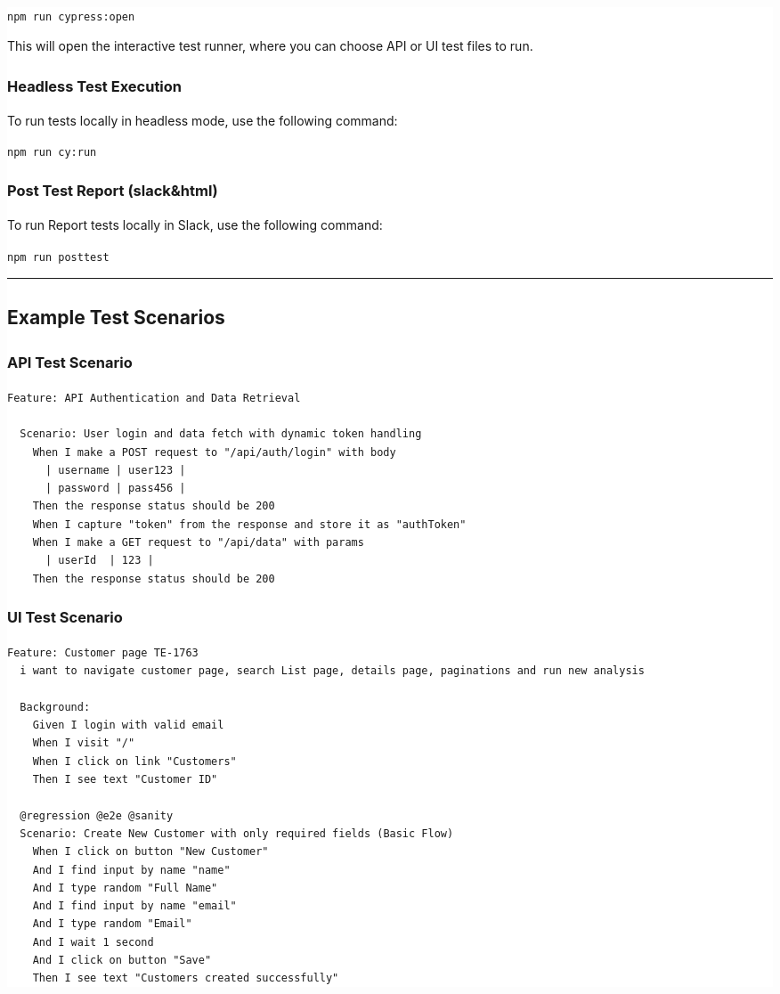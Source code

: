 ```bash
npm run cypress:open
```

This will open the interactive test runner, where you can choose API or UI test files to run.

### Headless Test Execution

To run tests locally in headless mode, use the following command:

```bash
npm run cy:run
```

### Post Test Report (slack&html)

To run Report tests locally in Slack, use the following command:

```bash
npm run posttest
```

---

## Example Test Scenarios

### API Test Scenario

```gherkin
Feature: API Authentication and Data Retrieval

  Scenario: User login and data fetch with dynamic token handling
    When I make a POST request to "/api/auth/login" with body
      | username | user123 |
      | password | pass456 |
    Then the response status should be 200
    When I capture "token" from the response and store it as "authToken"
    When I make a GET request to "/api/data" with params
      | userId  | 123 |
    Then the response status should be 200
```

### UI Test Scenario

```gherkin
Feature: Customer page TE-1763
  i want to navigate customer page, search List page, details page, paginations and run new analysis

  Background:
    Given I login with valid email
    When I visit "/"
    When I click on link "Customers"
    Then I see text "Customer ID"

  @regression @e2e @sanity
  Scenario: Create New Customer with only required fields (Basic Flow)
    When I click on button "New Customer"
    And I find input by name "name"
    And I type random "Full Name"
    And I find input by name "email"
    And I type random "Email"
    And I wait 1 second
    And I click on button "Save"
    Then I see text "Customers created successfully"

```
